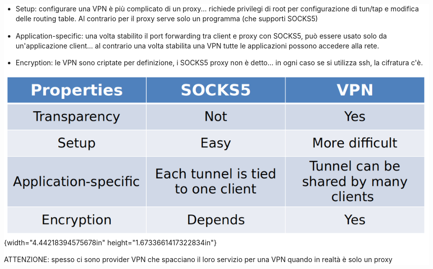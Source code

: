 - Setup: configurare una VPN è più complicato di un proxy... richiede
  privilegi di root per configurazione di tun/tap e modifica delle
  routing table. Al contrario per il proxy serve solo un programma (che
  supporti SOCKS5)

- Application-specific: una volta stabilito il port forwarding tra
  client e proxy con SOCKS5, può essere usato solo da un\'applicazione
  client... al contrario una volta stabilita una VPN tutte le
  applicazioni possono accedere alla rete.

- Encryption: le VPN sono criptate per definizione, i SOCKS5 proxy non è
  detto... in ogni caso se si utilizza ssh, la cifratura c'è.

![](./images/media/image2.png){width="4.44218394575678in"
height="1.6733661417322834in"}

ATTENZIONE: spesso ci sono provider VPN che spacciano il loro servizio
per una VPN quando in realtà è solo un proxy
